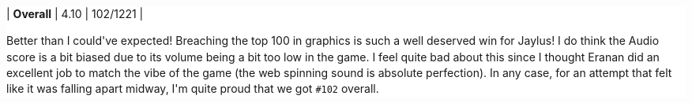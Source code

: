 | **Overall**    | 4.10           | 102/1221    |

Better than I could've expected! Breaching the top 100 in graphics is such a well deserved win for Jaylus! I do think the Audio score is a bit biased due to its volume being a bit too low in the game. I feel quite bad about this since I thought Eranan did an excellent job to match the vibe of the game (the web spinning sound is absolute perfection). In any case, for an attempt that felt like it was falling apart midway, I'm quite proud that we got `#102` overall.